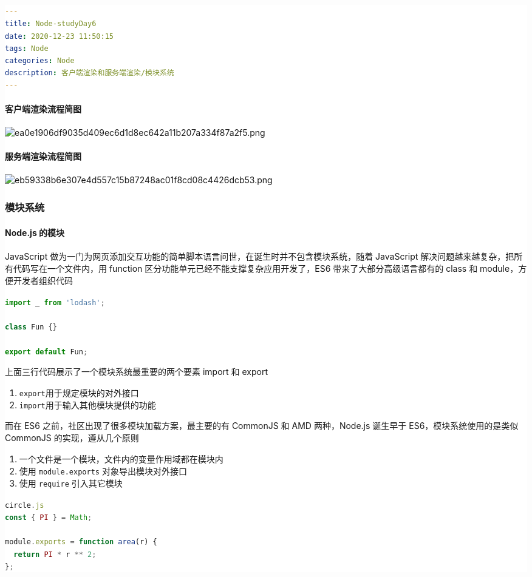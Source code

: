 ```yaml
---
title: Node-studyDay6
date: 2020-12-23 11:50:15
tags: Node
categories: Node
description: 客户端渲染和服务端渲染/模块系统
---
```


#### 客户端渲染流程简图

![ea0e1906df9035d409ec6d1d8ec642a11b207a334f87a2f5.png](https://cdn.longdoer.com/2020/12/23/ea0e1906df9035d409ec6d1d8ec642a11b207a334f87a2f5.png)

#### 服务端渲染流程简图

![eb59338b6e307e4d557c15b87248ac01f8cd08c4426dcb53.png](https://cdn.longdoer.com/2020/12/23/eb59338b6e307e4d557c15b87248ac01f8cd08c4426dcb53.png)

### 模块系统

#### Node.js 的模块

JavaScript 做为一门为网页添加交互功能的简单脚本语言问世，在诞生时并不包含模块系统，随着 JavaScript 解决问题越来越复杂，把所有代码写在一个文件内，用 function 区分功能单元已经不能支撑复杂应用开发了，ES6 带来了大部分高级语言都有的 class 和 module，方便开发者组织代码

```js
import _ from 'lodash';

class Fun {}

export default Fun;
```

上面三行代码展示了一个模块系统最重要的两个要素 import 和 export

1. `export`用于规定模块的对外接口
2. `import`用于输入其他模块提供的功能



而在 ES6 之前，社区出现了很多模块加载方案，最主要的有 CommonJS 和 AMD 两种，Node.js 诞生早于 ES6，模块系统使用的是类似 CommonJS 的实现，遵从几个原则

1. 一个文件是一个模块，文件内的变量作用域都在模块内
2. 使用 `module.exports` 对象导出模块对外接口
3. 使用 `require` 引入其它模块



```js
circle.js
const { PI } = Math;

module.exports = function area(r) {
  return PI * r ** 2;
};
```
